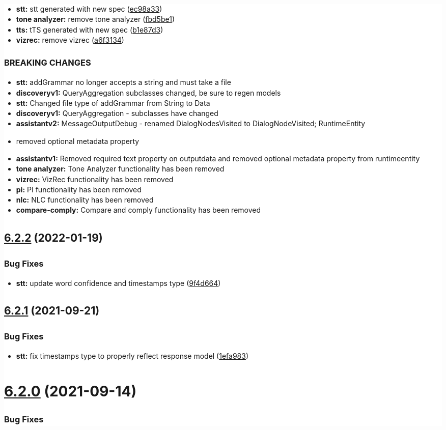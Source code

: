 * **stt:** stt generated with new spec ([ec98a33](https://github.com/watson-developer-cloud/node-sdk/commit/ec98a33d37eacb2209ea344550ca756a35e35654))
* **tone analyzer:** remove tone analyzer ([fbd5be1](https://github.com/watson-developer-cloud/node-sdk/commit/fbd5be13525ec0e9283d378b4dea1998f87f0f3a))
* **tts:** tTS generated with new spec ([b1e87d3](https://github.com/watson-developer-cloud/node-sdk/commit/b1e87d389f88f762cc23ecc9768c0620a589b64d))
* **vizrec:** remove vizrec ([a6f3134](https://github.com/watson-developer-cloud/node-sdk/commit/a6f31347d1d34fe08b10a7a102aab2cfc19987ff))


### BREAKING CHANGES

* **stt:** addGrammar no longer accepts a string and must take a file
* **discoveryv1:** QueryAggregation subclasses changed, be sure to regen models
* **stt:** Changed file type of addGrammar from String to Data
* **discoveryv1:** QueryAggregation - subclasses have changed
* **assistantv2:** MessageOutputDebug - renamed DialogNodesVisited to DialogNodeVisited; RuntimeEntity
- removed optional metadata property
* **assistantv1:** Removed required text property on outputdata and removed optional metadata property
from runtimeentity
* **tone analyzer:** Tone Analyzer functionality has been removed
* **vizrec:** VizRec functionality has been removed
* **pi:** PI functionality has been removed
* **nlc:** NLC functionality has been removed
* **compare-comply:** Compare and comply functionality has been removed

## [6.2.2](https://github.com/watson-developer-cloud/node-sdk/compare/v6.2.1...v6.2.2) (2022-01-19)


### Bug Fixes

* **stt:** update word confidence and timestamps type ([9f4d664](https://github.com/watson-developer-cloud/node-sdk/commit/9f4d6645fa8080b41f4f99fb0cf07e3f5b68a4c1))

## [6.2.1](https://github.com/watson-developer-cloud/node-sdk/compare/v6.2.0...v6.2.1) (2021-09-21)


### Bug Fixes

* **stt:** fix timestamps type to properly reflect response model ([1efa983](https://github.com/watson-developer-cloud/node-sdk/commit/1efa98382303fda77ba078541e0c7922d750339d))

# [6.2.0](https://github.com/watson-developer-cloud/node-sdk/compare/v6.1.2...v6.2.0) (2021-09-14)


### Bug Fixes
